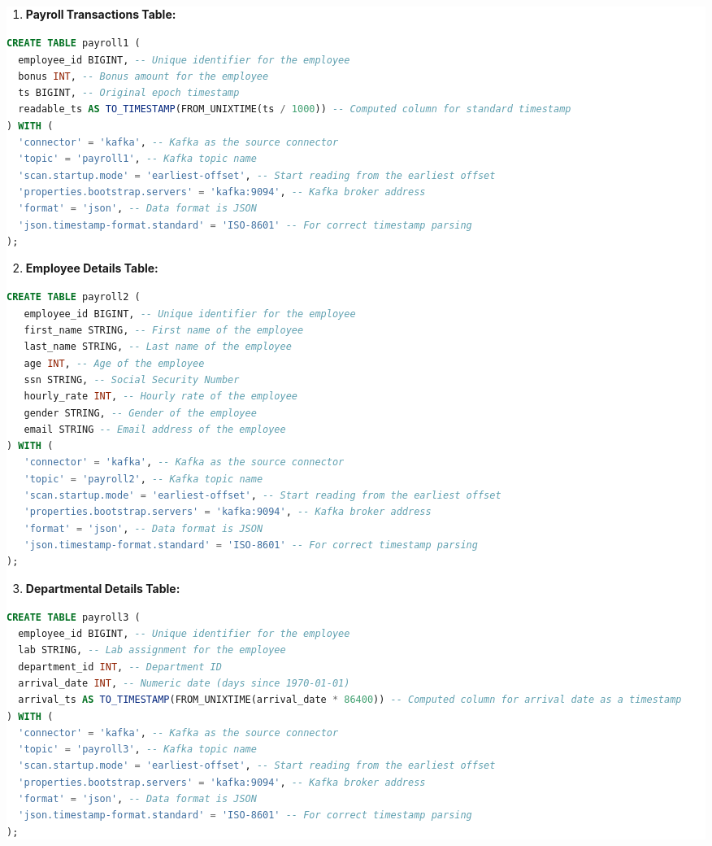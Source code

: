 1. **Payroll Transactions Table:**

  ```sql
CREATE TABLE payroll1 (
    employee_id BIGINT, -- Unique identifier for the employee
    bonus INT, -- Bonus amount for the employee
    ts BIGINT, -- Original epoch timestamp
    readable_ts AS TO_TIMESTAMP(FROM_UNIXTIME(ts / 1000)) -- Computed column for standard timestamp
) WITH (
    'connector' = 'kafka', -- Kafka as the source connector
    'topic' = 'payroll1', -- Kafka topic name
    'scan.startup.mode' = 'earliest-offset', -- Start reading from the earliest offset
    'properties.bootstrap.servers' = 'kafka:9094', -- Kafka broker address
    'format' = 'json', -- Data format is JSON
    'json.timestamp-format.standard' = 'ISO-8601' -- For correct timestamp parsing
);
  ```

2. **Employee Details Table:**

 ```sql
CREATE TABLE payroll2 (
    employee_id BIGINT, -- Unique identifier for the employee
    first_name STRING, -- First name of the employee
    last_name STRING, -- Last name of the employee
    age INT, -- Age of the employee
    ssn STRING, -- Social Security Number
    hourly_rate INT, -- Hourly rate of the employee
    gender STRING, -- Gender of the employee
    email STRING -- Email address of the employee
) WITH (
    'connector' = 'kafka', -- Kafka as the source connector
    'topic' = 'payroll2', -- Kafka topic name
    'scan.startup.mode' = 'earliest-offset', -- Start reading from the earliest offset
    'properties.bootstrap.servers' = 'kafka:9094', -- Kafka broker address
    'format' = 'json', -- Data format is JSON
    'json.timestamp-format.standard' = 'ISO-8601' -- For correct timestamp parsing
);
 ```

3. **Departmental Details Table:**

  ```sql
CREATE TABLE payroll3 (
    employee_id BIGINT, -- Unique identifier for the employee
    lab STRING, -- Lab assignment for the employee
    department_id INT, -- Department ID
    arrival_date INT, -- Numeric date (days since 1970-01-01)
    arrival_ts AS TO_TIMESTAMP(FROM_UNIXTIME(arrival_date * 86400)) -- Computed column for arrival date as a timestamp
) WITH (
    'connector' = 'kafka', -- Kafka as the source connector
    'topic' = 'payroll3', -- Kafka topic name
    'scan.startup.mode' = 'earliest-offset', -- Start reading from the earliest offset
    'properties.bootstrap.servers' = 'kafka:9094', -- Kafka broker address
    'format' = 'json', -- Data format is JSON
    'json.timestamp-format.standard' = 'ISO-8601' -- For correct timestamp parsing
);
 ```
